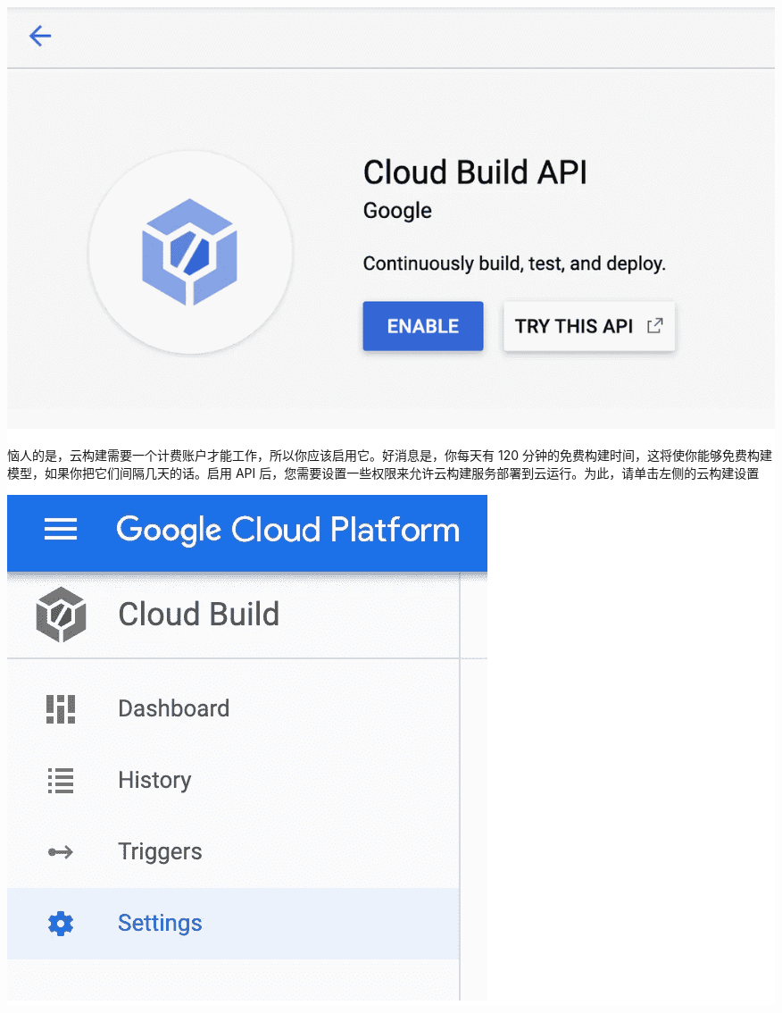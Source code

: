 ![](img/d64e56b9686927f84a12a3b22bc44c7e.png)

恼人的是，云构建需要一个计费账户才能工作，所以你应该启用它。好消息是，你每天有 120 分钟的免费构建时间，这将使你能够免费构建模型，如果你把它们间隔几天的话。启用 API 后，您需要设置一些权限来允许云构建服务部署到云运行。为此，请单击左侧的云构建设置

![](img/61d8dfe82f3a8fbb6c7993dfd2d939d2.png)
